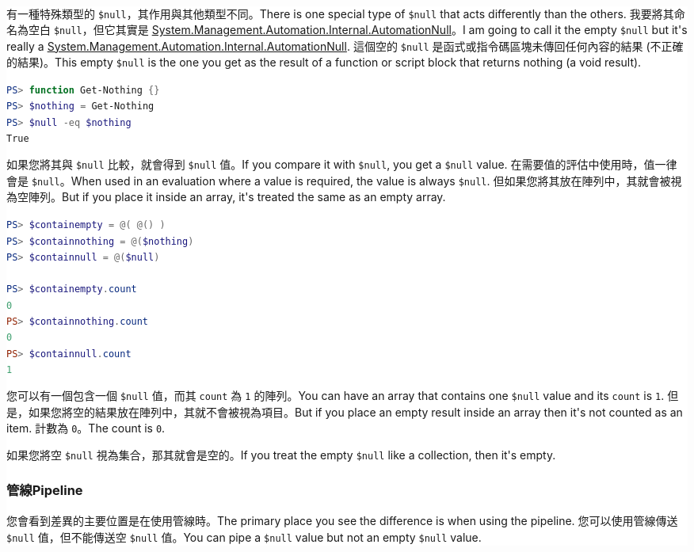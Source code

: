 <span data-ttu-id="efc8d-194">有一種特殊類型的 `$null`，其作用與其他類型不同。</span><span class="sxs-lookup"><span data-stu-id="efc8d-194">There is one special type of `$null` that acts differently than the others.</span></span> <span data-ttu-id="efc8d-195">我要將其命名為空白 `$null`，但它其實是 [System.Management.Automation.Internal.AutomationNull][]。</span><span class="sxs-lookup"><span data-stu-id="efc8d-195">I am going to call it the empty `$null` but it's really a [System.Management.Automation.Internal.AutomationNull][].</span></span> <span data-ttu-id="efc8d-196">這個空的 `$null` 是函式或指令碼區塊未傳回任何內容的結果 (不正確的結果)。</span><span class="sxs-lookup"><span data-stu-id="efc8d-196">This empty `$null` is the one you get as the result of a function or script block that returns nothing (a void result).</span></span>

```powershell
PS> function Get-Nothing {}
PS> $nothing = Get-Nothing
PS> $null -eq $nothing
True
```

<span data-ttu-id="efc8d-197">如果您將其與 `$null` 比較，就會得到 `$null` 值。</span><span class="sxs-lookup"><span data-stu-id="efc8d-197">If you compare it with `$null`, you get a `$null` value.</span></span> <span data-ttu-id="efc8d-198">在需要值的評估中使用時，值一律會是 `$null`。</span><span class="sxs-lookup"><span data-stu-id="efc8d-198">When used in an evaluation where a value is required, the value is always `$null`.</span></span> <span data-ttu-id="efc8d-199">但如果您將其放在陣列中，其就會被視為空陣列。</span><span class="sxs-lookup"><span data-stu-id="efc8d-199">But if you place it inside an array, it's treated the same as an empty array.</span></span>

```powershell
PS> $containempty = @( @() )
PS> $containnothing = @($nothing)
PS> $containnull = @($null)

PS> $containempty.count
0
PS> $containnothing.count
0
PS> $containnull.count
1
```

<span data-ttu-id="efc8d-200">您可以有一個包含一個 `$null` 值，而其 `count` 為 `1` 的陣列。</span><span class="sxs-lookup"><span data-stu-id="efc8d-200">You can have an array that contains one `$null` value and its `count` is `1`.</span></span> <span data-ttu-id="efc8d-201">但是，如果您將空的結果放在陣列中，其就不會被視為項目。</span><span class="sxs-lookup"><span data-stu-id="efc8d-201">But if you place an empty result inside an array then it's not counted as an item.</span></span> <span data-ttu-id="efc8d-202">計數為 `0`。</span><span class="sxs-lookup"><span data-stu-id="efc8d-202">The count is `0`.</span></span>

<span data-ttu-id="efc8d-203">如果您將空 `$null` 視為集合，那其就會是空的。</span><span class="sxs-lookup"><span data-stu-id="efc8d-203">If you treat the empty `$null` like a collection, then it's empty.</span></span>

### <a name="pipeline"></a><span data-ttu-id="efc8d-204">管線</span><span class="sxs-lookup"><span data-stu-id="efc8d-204">Pipeline</span></span>

<span data-ttu-id="efc8d-205">您會看到差異的主要位置是在使用管線時。</span><span class="sxs-lookup"><span data-stu-id="efc8d-205">The primary place you see the difference is when using the pipeline.</span></span> <span data-ttu-id="efc8d-206">您可以使用管線傳送 `$null` 值，但不能傳送空 `$null` 值。</span><span class="sxs-lookup"><span data-stu-id="efc8d-206">You can pipe a `$null` value but not an empty `$null` value.</span></span>


[原始版本]: https://powershellexplained.com/2018-12-23-Powershell-null-everything-you-wanted-to-know/
[original version]: https://powershellexplained.com/2018-12-23-Powershell-null-everything-you-wanted-to-know/
[powershellexplained.com]: https://powershellexplained.com/
[@KevinMarquette]: https://twitter.com/KevinMarquette
[絕佳貼文]: https://blog.iisreset.me/schrodingers-argumentlist
[good post]: https://blog.iisreset.me/schrodingers-argumentlist
[PSScriptAnalyzer]: https://www.powershellgallery.com/packages/PSScriptAnalyzer
[System.Management.Automation.Internal.AutomationNull]: /dotnet/api/system.management.automation.internal.automationnull